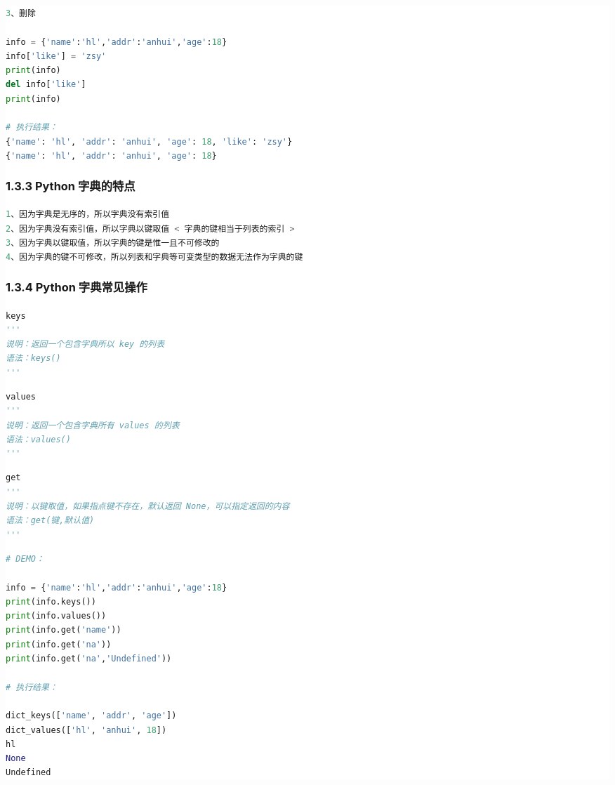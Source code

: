 
```python
3、删除

info = {'name':'hl','addr':'anhui','age':18}
info['like'] = 'zsy'   
print(info)
del info['like']
print(info)

# 执行结果：
{'name': 'hl', 'addr': 'anhui', 'age': 18, 'like': 'zsy'}
{'name': 'hl', 'addr': 'anhui', 'age': 18}
```

### 1.3.3 Python 字典的特点

```python
1、因为字典是无序的，所以字典没有索引值
2、因为字典没有索引值，所以字典以键取值 < 字典的键相当于列表的索引 >
3、因为字典以键取值，所以字典的键是惟一且不可修改的
4、因为字典的键不可修改，所以列表和字典等可变类型的数据无法作为字典的键
```

### 1.3.4 Python 字典常见操作

```python
keys
'''
说明：返回一个包含字典所以 key 的列表
语法：keys()
'''
```

```python
values
'''
说明：返回一个包含字典所有 values 的列表
语法：values()
'''
```

```python
get
'''
说明：以键取值，如果指点键不存在，默认返回 None，可以指定返回的内容
语法：get(键,默认值)
'''
```

```python
# DEMO：

info = {'name':'hl','addr':'anhui','age':18}
print(info.keys())
print(info.values())
print(info.get('name'))
print(info.get('na'))
print(info.get('na','Undefined'))

# 执行结果：

dict_keys(['name', 'addr', 'age'])
dict_values(['hl', 'anhui', 18])
hl
None
Undefined
```
